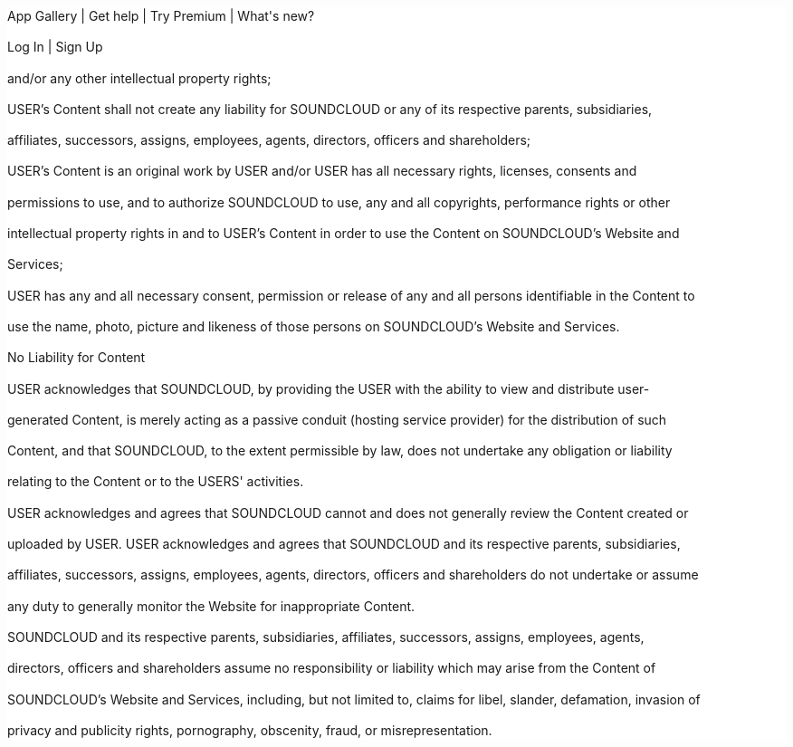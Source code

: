 App Gallery | Get help | Try Premium | What's new?

Log In | Sign Up

and/or any other intellectual property rights;

USER’s Content shall not create any liability for SOUNDCLOUD or any of its respective parents, subsidiaries,

affiliates, successors, assigns, employees, agents, directors, officers and shareholders;

USER’s Content is an original work by USER and/or USER has all necessary rights, licenses, consents and

permissions to use, and to authorize SOUNDCLOUD to use, any and all copyrights, performance rights or other

intellectual property rights in and to USER’s Content in order to use the Content on SOUNDCLOUD’s Website and

Services;

USER has any and all necessary consent, permission or release of any and all persons identifiable in the Content to

use the name, photo, picture and likeness of those persons on SOUNDCLOUD’s Website and Services.

No Liability for Content

USER acknowledges that SOUNDCLOUD, by providing the USER with the ability to view and distribute user-

generated Content, is merely acting as a passive conduit (hosting service provider) for the distribution of such

Content, and that SOUNDCLOUD, to the extent permissible by law, does not undertake any obligation or liability

relating to the Content or to the USERS' activities.

USER acknowledges and agrees that SOUNDCLOUD cannot and does not generally review the Content created or

uploaded by USER. USER acknowledges and agrees that SOUNDCLOUD and its respective parents, subsidiaries,

affiliates, successors, assigns, employees, agents, directors, officers and shareholders do not undertake or assume

any duty to generally monitor the Website for inappropriate Content.

SOUNDCLOUD and its respective parents, subsidiaries, affiliates, successors, assigns, employees, agents,

directors, officers and shareholders assume no responsibility or liability which may arise from the Content of

SOUNDCLOUD’s Website and Services, including, but not limited to, claims for libel, slander, defamation, invasion of

privacy and publicity rights, pornography, obscenity, fraud, or misrepresentation.
